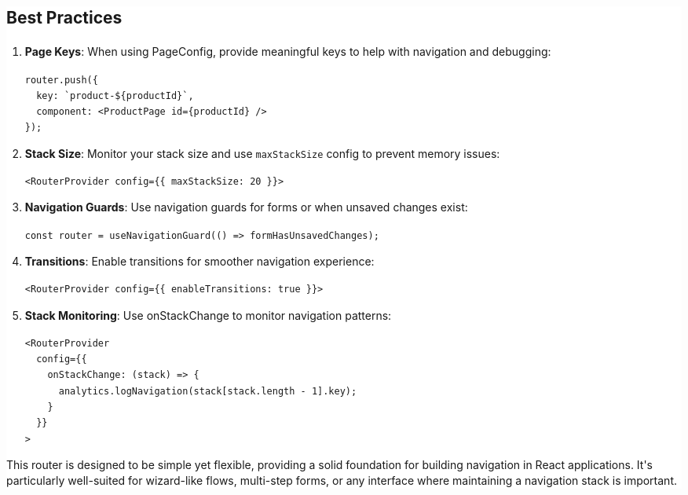 ## Best Practices

1. **Page Keys**: When using PageConfig, provide meaningful keys to help with navigation and debugging:

   ```tsx
   router.push({
     key: `product-${productId}`,
     component: <ProductPage id={productId} />
   });
   ```

2. **Stack Size**: Monitor your stack size and use `maxStackSize` config to prevent memory issues:

   ```tsx
   <RouterProvider config={{ maxStackSize: 20 }}>
   ```

3. **Navigation Guards**: Use navigation guards for forms or when unsaved changes exist:

   ```tsx
   const router = useNavigationGuard(() => formHasUnsavedChanges);
   ```

4. **Transitions**: Enable transitions for smoother navigation experience:

   ```tsx
   <RouterProvider config={{ enableTransitions: true }}>
   ```

5. **Stack Monitoring**: Use onStackChange to monitor navigation patterns:
   ```tsx
   <RouterProvider
     config={{
       onStackChange: (stack) => {
         analytics.logNavigation(stack[stack.length - 1].key);
       }
     }}
   >
   ```

This router is designed to be simple yet flexible, providing a solid foundation for building navigation in React applications. It's particularly well-suited for wizard-like flows, multi-step forms, or any interface where maintaining a navigation stack is important.
